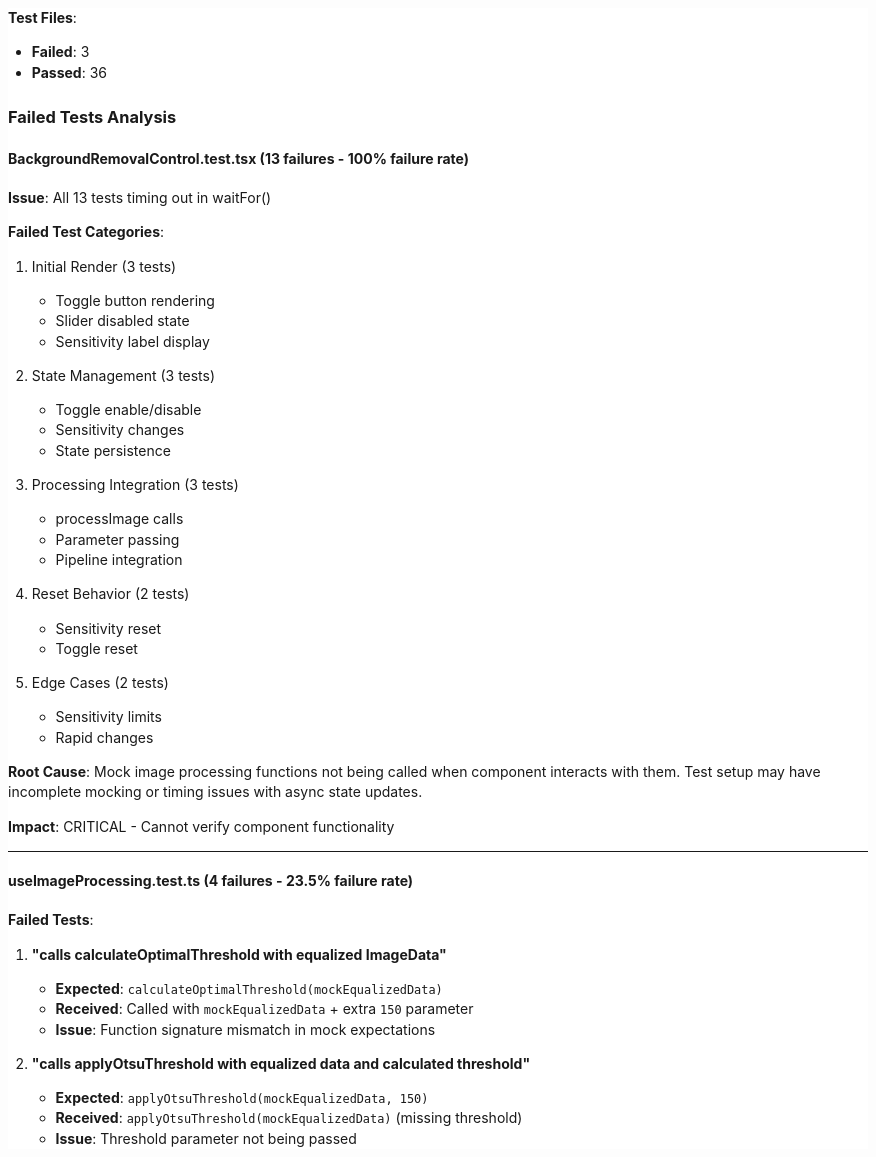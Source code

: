 **Test Files**:
- **Failed**: 3
- **Passed**: 36

### Failed Tests Analysis

#### BackgroundRemovalControl.test.tsx (13 failures - 100% failure rate)

**Issue**: All 13 tests timing out in waitFor()

**Failed Test Categories**:
1. Initial Render (3 tests)
   - Toggle button rendering
   - Slider disabled state
   - Sensitivity label display

2. State Management (3 tests)
   - Toggle enable/disable
   - Sensitivity changes
   - State persistence

3. Processing Integration (3 tests)
   - processImage calls
   - Parameter passing
   - Pipeline integration

4. Reset Behavior (2 tests)
   - Sensitivity reset
   - Toggle reset

5. Edge Cases (2 tests)
   - Sensitivity limits
   - Rapid changes

**Root Cause**: Mock image processing functions not being called when component interacts with them. Test setup may have incomplete mocking or timing issues with async state updates.

**Impact**: CRITICAL - Cannot verify component functionality

---

#### useImageProcessing.test.ts (4 failures - 23.5% failure rate)

**Failed Tests**:

1. **"calls calculateOptimalThreshold with equalized ImageData"**
   - **Expected**: `calculateOptimalThreshold(mockEqualizedData)`
   - **Received**: Called with `mockEqualizedData` + extra `150` parameter
   - **Issue**: Function signature mismatch in mock expectations

2. **"calls applyOtsuThreshold with equalized data and calculated threshold"**
   - **Expected**: `applyOtsuThreshold(mockEqualizedData, 150)`
   - **Received**: `applyOtsuThreshold(mockEqualizedData)` (missing threshold)
   - **Issue**: Threshold parameter not being passed

